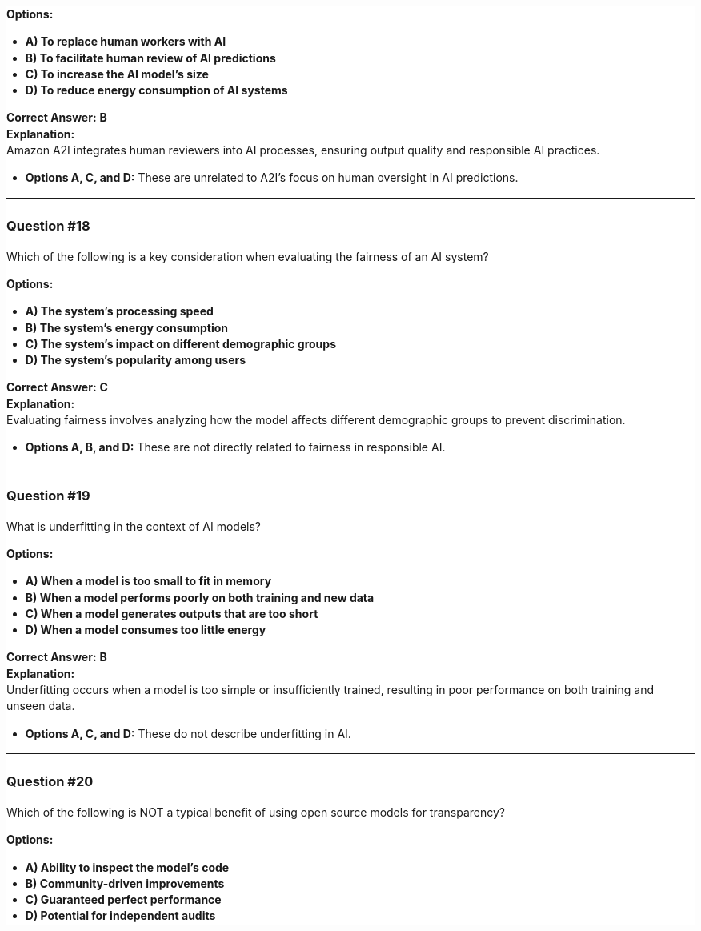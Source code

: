 **Options:**  
- **A) To replace human workers with AI**  
- **B) To facilitate human review of AI predictions**  
- **C) To increase the AI model’s size**  
- **D) To reduce energy consumption of AI systems**  

**Correct Answer:** **B**  
**Explanation:**  
Amazon A2I integrates human reviewers into AI processes, ensuring output quality and responsible AI practices.

- **Options A, C, and D:** These are unrelated to A2I’s focus on human oversight in AI predictions.

---

### **Question #18**  
Which of the following is a key consideration when evaluating the fairness of an AI system?

**Options:**  
- **A) The system’s processing speed**  
- **B) The system’s energy consumption**  
- **C) The system’s impact on different demographic groups**  
- **D) The system’s popularity among users**  

**Correct Answer:** **C**  
**Explanation:**  
Evaluating fairness involves analyzing how the model affects different demographic groups to prevent discrimination.

- **Options A, B, and D:** These are not directly related to fairness in responsible AI.

---

### **Question #19**  
What is underfitting in the context of AI models?

**Options:**  
- **A) When a model is too small to fit in memory**  
- **B) When a model performs poorly on both training and new data**  
- **C) When a model generates outputs that are too short**  
- **D) When a model consumes too little energy**  

**Correct Answer:** **B**  
**Explanation:**  
Underfitting occurs when a model is too simple or insufficiently trained, resulting in poor performance on both training and unseen data.

- **Options A, C, and D:** These do not describe underfitting in AI.

---

### **Question #20**  
Which of the following is NOT a typical benefit of using open source models for transparency?

**Options:**  
- **A) Ability to inspect the model’s code**  
- **B) Community-driven improvements**  
- **C) Guaranteed perfect performance**  
- **D) Potential for independent audits**  

